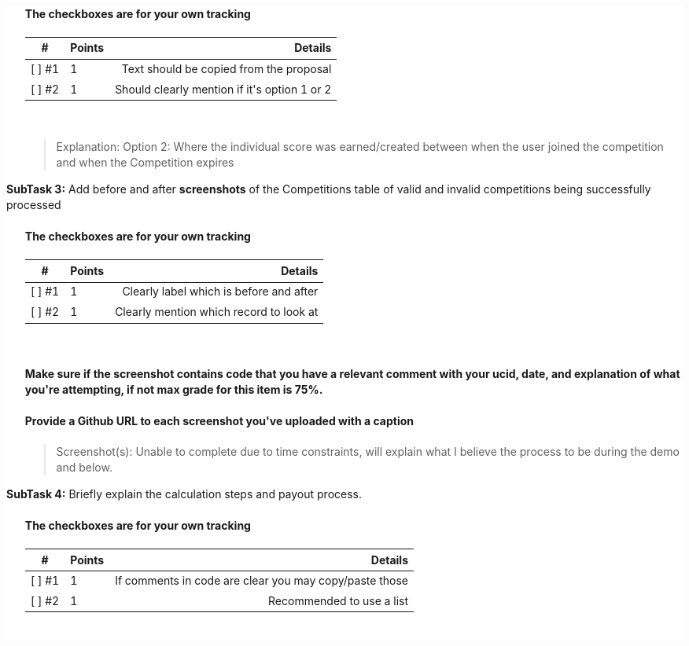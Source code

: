 <ul>

#### The checkboxes are for your own tracking
    
|    #    | Points | Details                                                  |
| ------- | ------ | --------------------------------------------------------:|
| [ ] #1  | 1      | Text should be copied from the proposal |
| [ ] #2  | 1      | Should clearly mention if it's option 1 or 2 |
<br>
  
> Explanation: Option 2: Where the individual score was earned/created between 
when the user joined the competition and when the Competition 
expires 


</ul>

__SubTask 3:__ Add before and after **screenshots** of the Competitions table of valid and invalid competitions being successfully processed

<ul>

#### The checkboxes are for your own tracking
    
|    #    | Points | Details                                                  |
| ------- | ------ | --------------------------------------------------------:|
| [ ] #1  | 1      | Clearly label which is before and after |
| [ ] #2  | 1      | Clearly mention which record to look at |
<br>

#### Make sure if the **screenshot** contains code that you have a relevant comment with your ucid, date, and explanation of what you're attempting, if not max grade for this item is 75%.
#### Provide a Github URL to each **screenshot** you've uploaded with a caption
> Screenshot(s):  Unable to complete due to time constraints, will explain what I believe the process to be during the demo and below.

</ul>

__SubTask 4:__ Briefly explain the calculation steps and payout process.

<ul>

#### The checkboxes are for your own tracking
    
|    #    | Points | Details                                                  |
| ------- | ------ | --------------------------------------------------------:|
| [ ] #1  | 1      | If comments in code are clear you may copy/paste those |
| [ ] #2  | 1      | Recommended to use a list |
<br>

